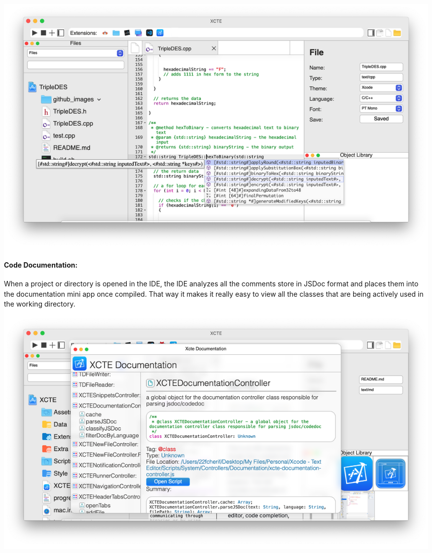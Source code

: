 ![C++ Clang](github_images/a-6.png)

#### Code Documentation:

When a project or directory is opened in the IDE, the IDE analyzes all the comments store in JSDoc format and places them into the documentation mini app once compiled. That way it makes it really easy to view all the classes that are being actively used in the working directory.

![Documentation](github_images/a-10.png)
